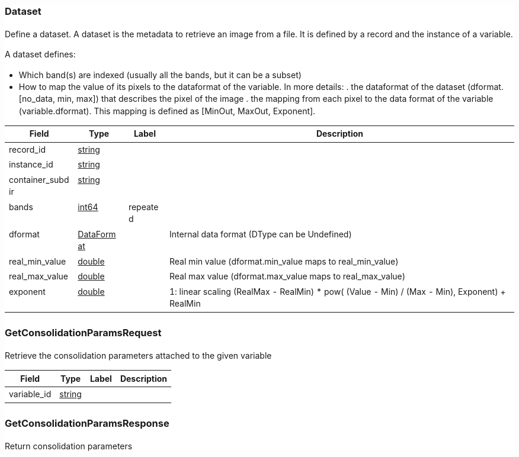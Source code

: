 



<a name="geocube-Dataset"></a>

### Dataset
Define a dataset. A dataset is the metadata to retrieve an image from a file.
It is defined by a record and the instance of a variable.

A dataset defines:
- Which band(s) are indexed (usually all the bands, but it can be a subset)
- How to map the value of its pixels to the dataformat of the variable. In more details:
   . the dataformat of the dataset (dformat.[no_data, min, max]) that describes the pixel of the image
   . the mapping from each pixel to the data format of the variable (variable.dformat). This mapping is defined as [MinOut, MaxOut, Exponent].


| Field | Type | Label | Description |
| ----- | ---- | ----- | ----------- |
| record_id | [string](#string) |  |  |
| instance_id | [string](#string) |  |  |
| container_subdir | [string](#string) |  |  |
| bands | [int64](#int64) | repeated |  |
| dformat | [DataFormat](#geocube-DataFormat) |  | Internal data format (DType can be Undefined) |
| real_min_value | [double](#double) |  | Real min value (dformat.min_value maps to real_min_value) |
| real_max_value | [double](#double) |  | Real max value (dformat.max_value maps to real_max_value) |
| exponent | [double](#double) |  | 1: linear scaling (RealMax - RealMin) * pow( (Value - Min) / (Max - Min), Exponent) &#43; RealMin |






<a name="geocube-GetConsolidationParamsRequest"></a>

### GetConsolidationParamsRequest
Retrieve the consolidation parameters attached to the given variable


| Field | Type | Label | Description |
| ----- | ---- | ----- | ----------- |
| variable_id | [string](#string) |  |  |






<a name="geocube-GetConsolidationParamsResponse"></a>

### GetConsolidationParamsResponse
Return consolidation parameters
